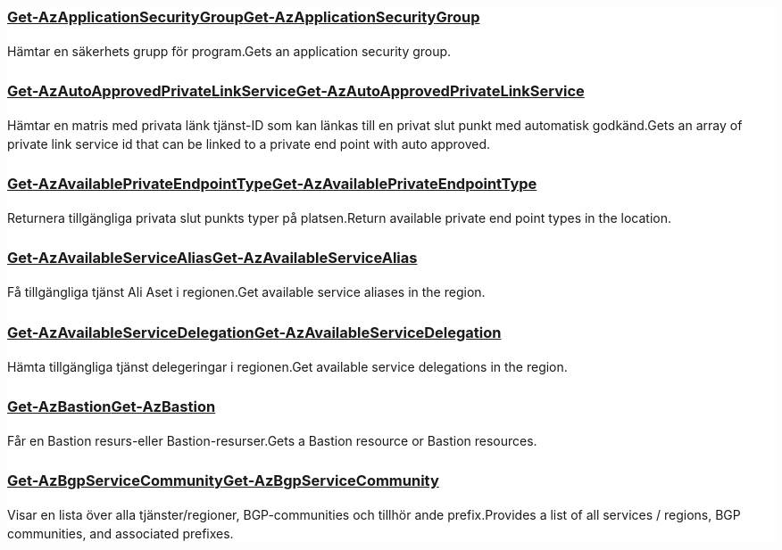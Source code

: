 ### [<span data-ttu-id="0b993-256">Get-AzApplicationSecurityGroup</span><span class="sxs-lookup"><span data-stu-id="0b993-256">Get-AzApplicationSecurityGroup</span></span>](Get-AzApplicationSecurityGroup.md)
<span data-ttu-id="0b993-257">Hämtar en säkerhets grupp för program.</span><span class="sxs-lookup"><span data-stu-id="0b993-257">Gets an application security group.</span></span>

### [<span data-ttu-id="0b993-258">Get-AzAutoApprovedPrivateLinkService</span><span class="sxs-lookup"><span data-stu-id="0b993-258">Get-AzAutoApprovedPrivateLinkService</span></span>](Get-AzAutoApprovedPrivateLinkService.md)
<span data-ttu-id="0b993-259">Hämtar en matris med privata länk tjänst-ID som kan länkas till en privat slut punkt med automatisk godkänd.</span><span class="sxs-lookup"><span data-stu-id="0b993-259">Gets an array of private link service id that can be linked to a private end point with auto approved.</span></span>

### [<span data-ttu-id="0b993-260">Get-AzAvailablePrivateEndpointType</span><span class="sxs-lookup"><span data-stu-id="0b993-260">Get-AzAvailablePrivateEndpointType</span></span>](Get-AzAvailablePrivateEndpointType.md)
<span data-ttu-id="0b993-261">Returnera tillgängliga privata slut punkts typer på platsen.</span><span class="sxs-lookup"><span data-stu-id="0b993-261">Return available private end point types in the location.</span></span>

### [<span data-ttu-id="0b993-262">Get-AzAvailableServiceAlias</span><span class="sxs-lookup"><span data-stu-id="0b993-262">Get-AzAvailableServiceAlias</span></span>](Get-AzAvailableServiceAlias.md)
<span data-ttu-id="0b993-263">Få tillgängliga tjänst Ali Aset i regionen.</span><span class="sxs-lookup"><span data-stu-id="0b993-263">Get available service aliases in the region.</span></span>

### [<span data-ttu-id="0b993-264">Get-AzAvailableServiceDelegation</span><span class="sxs-lookup"><span data-stu-id="0b993-264">Get-AzAvailableServiceDelegation</span></span>](Get-AzAvailableServiceDelegation.md)
<span data-ttu-id="0b993-265">Hämta tillgängliga tjänst delegeringar i regionen.</span><span class="sxs-lookup"><span data-stu-id="0b993-265">Get available service delegations in the region.</span></span>

### [<span data-ttu-id="0b993-266">Get-AzBastion</span><span class="sxs-lookup"><span data-stu-id="0b993-266">Get-AzBastion</span></span>](Get-AzBastion.md)
<span data-ttu-id="0b993-267">Får en Bastion resurs-eller Bastion-resurser.</span><span class="sxs-lookup"><span data-stu-id="0b993-267">Gets a Bastion resource or Bastion resources.</span></span>

### [<span data-ttu-id="0b993-268">Get-AzBgpServiceCommunity</span><span class="sxs-lookup"><span data-stu-id="0b993-268">Get-AzBgpServiceCommunity</span></span>](Get-AzBgpServiceCommunity.md)
<span data-ttu-id="0b993-269">Visar en lista över alla tjänster/regioner, BGP-communities och tillhör ande prefix.</span><span class="sxs-lookup"><span data-stu-id="0b993-269">Provides a list of all services / regions, BGP communities, and associated prefixes.</span></span>
